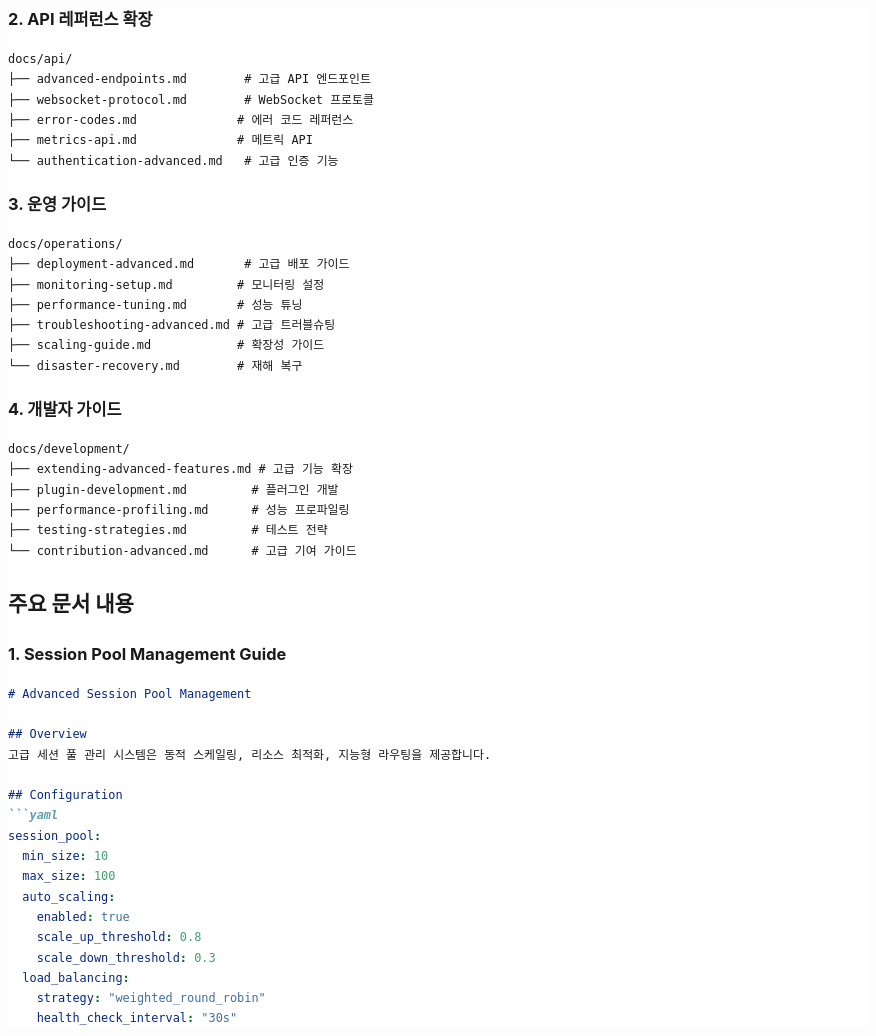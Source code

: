 ### 2. API 레퍼런스 확장
```
docs/api/
├── advanced-endpoints.md        # 고급 API 엔드포인트
├── websocket-protocol.md        # WebSocket 프로토콜
├── error-codes.md              # 에러 코드 레퍼런스
├── metrics-api.md              # 메트릭 API
└── authentication-advanced.md   # 고급 인증 기능
```

### 3. 운영 가이드
```
docs/operations/
├── deployment-advanced.md       # 고급 배포 가이드
├── monitoring-setup.md         # 모니터링 설정
├── performance-tuning.md       # 성능 튜닝
├── troubleshooting-advanced.md # 고급 트러블슈팅
├── scaling-guide.md            # 확장성 가이드
└── disaster-recovery.md        # 재해 복구
```

### 4. 개발자 가이드
```
docs/development/
├── extending-advanced-features.md # 고급 기능 확장
├── plugin-development.md         # 플러그인 개발
├── performance-profiling.md      # 성능 프로파일링
├── testing-strategies.md         # 테스트 전략
└── contribution-advanced.md      # 고급 기여 가이드
```

## 주요 문서 내용

### 1. Session Pool Management Guide
```markdown
# Advanced Session Pool Management

## Overview
고급 세션 풀 관리 시스템은 동적 스케일링, 리소스 최적화, 지능형 라우팅을 제공합니다.

## Configuration
```yaml
session_pool:
  min_size: 10
  max_size: 100
  auto_scaling:
    enabled: true
    scale_up_threshold: 0.8
    scale_down_threshold: 0.3
  load_balancing:
    strategy: "weighted_round_robin"
    health_check_interval: "30s"
```
